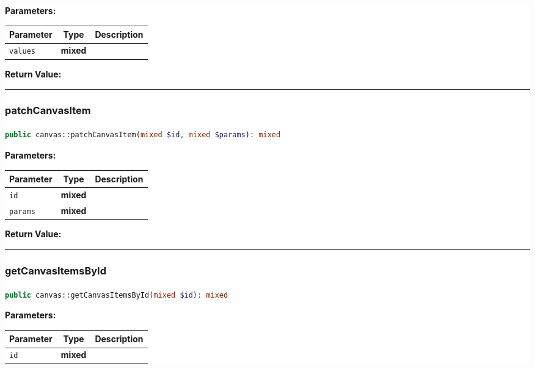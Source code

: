 






**Parameters:**

| Parameter | Type | Description |
|-----------|------|-------------|
| `values` | **mixed** |  |


**Return Value:**





---
### patchCanvasItem



```php
public canvas::patchCanvasItem(mixed $id, mixed $params): mixed
```








**Parameters:**

| Parameter | Type | Description |
|-----------|------|-------------|
| `id` | **mixed** |  |
| `params` | **mixed** |  |


**Return Value:**





---
### getCanvasItemsById



```php
public canvas::getCanvasItemsById(mixed $id): mixed
```








**Parameters:**

| Parameter | Type | Description |
|-----------|------|-------------|
| `id` | **mixed** |  |
